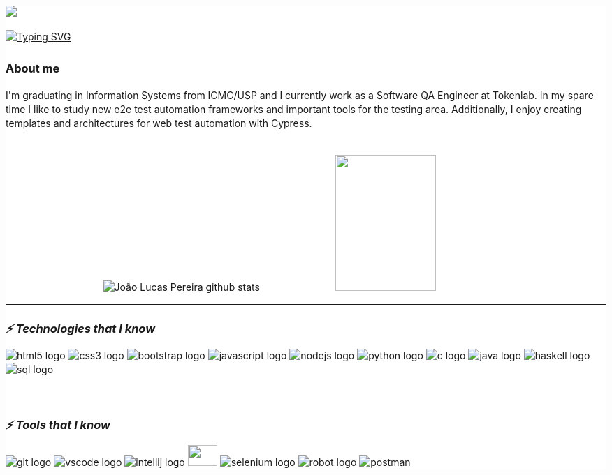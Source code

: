 <img width=100% src="https://capsule-render.vercel.app/api?type=waving&color=b3263d&height=150&section=header&text=João+Lucas+Pereira&fontSize=30&fontColor=fff&animation=twinkling&fontAlignY=35"/>
  
[![Typing SVG](https://readme-typing-svg.herokuapp.com/?color=fff&size=35&center=true&vCenter=true&width=1000&lines=Hello,+My+name+is+João+Lucas+Pereira;I'm+21+years+old;I'm+from+São+Carlos,+SP;I+study+Information+Systems+at+USP;Be+Welcome!+:%29)](https://git.io/typing-svg)

### **About me**

I'm graduating in Information Systems from ICMC/USP and I currently work as a Software QA Engineer at Tokenlab. In my spare time I like to study new e2e test automation frameworks and important tools for the testing area.
Additionally, I enjoy creating templates and architectures for web test automation with Cypress.

<br>

<div align="center">  
  <img width="49%" height="195px" src="https://github-readme-stats.vercel.app/api?username=joaolucasp&show_icons=true&count_private=true&hide_border=false&title_color=f70650&icon_color=f70650&text_color=c9d1d9&bg_color=171616" alt="João Lucas Pereira github stats"/> 
  <img width="41%" height="195px" src="https://github-readme-stats.vercel.app/api/top-langs/?username=joaolucasp&layout=compact&hide_border=false&title_color=f70650&text_color=fff&bg_color=171616" />
</div>

-----

### ***⚡ Technologies that I know***

<p>
    <img src="https://cdn.jsdelivr.net/gh/devicons/devicon/icons/html5/html5-original.svg" height="30" width="42" alt="html5 logo"/>
    <img src="https://cdn.jsdelivr.net/gh/devicons/devicon/icons/css3/css3-original.svg" height="30" width="42" alt="css3 logo"/>
    <img src="https://cdn.jsdelivr.net/gh/devicons/devicon/icons/bootstrap/bootstrap-original.svg" height="30" width="42" alt="bootstrap logo"/>
    <img src="https://cdn.jsdelivr.net/gh/devicons/devicon/icons/javascript/javascript-original.svg" height="30" width="42" alt="javascript logo"/>
    <img src="https://cdn.jsdelivr.net/gh/devicons/devicon/icons/nodejs/nodejs-original.svg" height="30" width="42" alt="nodejs logo"/>
    <img src="https://cdn.jsdelivr.net/gh/devicons/devicon/icons/python/python-original.svg" height="30" width="42" alt="python logo"/>
    <img src="https://cdn.jsdelivr.net/gh/devicons/devicon/icons/c/c-original.svg" height="30" width="42" alt="c logo"/>
    <img src="https://cdn.jsdelivr.net/gh/devicons/devicon/icons/java/java-original.svg" height="30" width="42" alt="java logo"/>
    <img src="https://cdn.jsdelivr.net/gh/devicons/devicon/icons/haskell/haskell-original.svg" height="30" width="42" alt="haskell logo"/>
    <img src="https://cdn.jsdelivr.net/gh/devicons/devicon/icons/mysql/mysql-original.svg" height="30" width="42" alt="sql logo">
</p>

<br>

### ***⚡ Tools that I know***

<p>
    <img src="https://cdn.jsdelivr.net/gh/devicons/devicon/icons/git/git-original.svg" height="30" width="42" alt="git logo"/>
    <img src="https://cdn.jsdelivr.net/gh/devicons/devicon/icons/vscode/vscode-original.svg" height="30" width="42" alt="vscode logo"/>
    <img src="https://cdn.jsdelivr.net/gh/devicons/devicon/icons/intellij/intellij-original.svg" height="30" width="42" alt="intellij logo"/>
    <img src="https://raw.githubusercontent.com/simple-icons/simple-icons/6e46ec1fc23b60c8fd0d2f2ff46db82e16dbd75f/icons/cypress.svg" height="30" width="42" />
    <img src="https://cdn.jsdelivr.net/gh/devicons/devicon/icons/selenium/selenium-original.svg" height="30" width="42" alt="selenium logo">
    <img src="https://upload.vectorlogo.zone/logos/robotframework/images/9ea09aa9-e7c0-46f6-94d3-07e7032f869c.svg" height="42" width="42" alt="robot logo"/> 
    <img src="https://www.vectorlogo.zone/logos/getpostman/getpostman-icon.svg" height="30" width="30" alt="postman"/>
</p>
